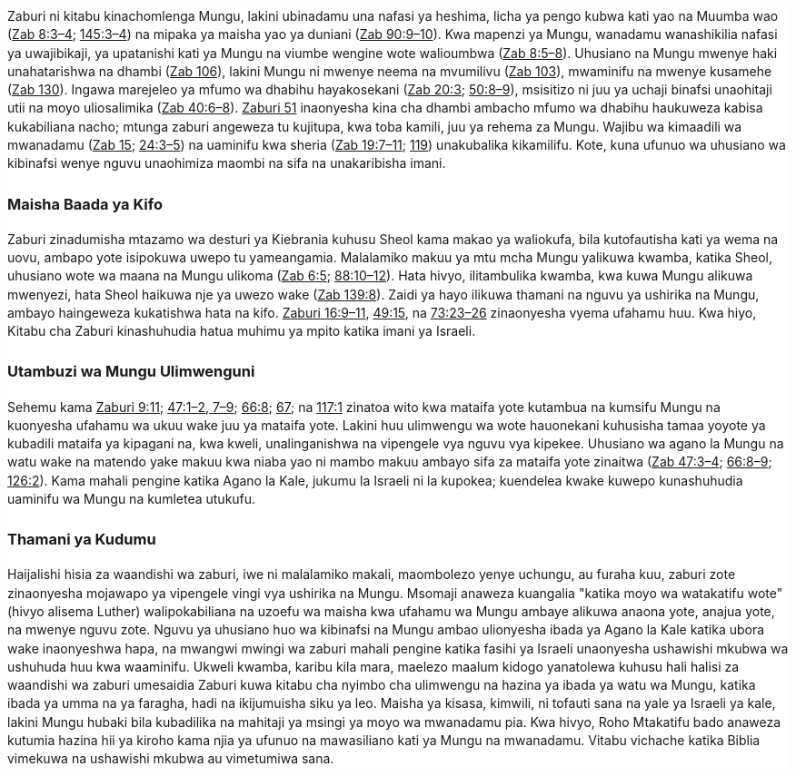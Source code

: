 Zaburi ni kitabu kinachomlenga Mungu, lakini ubinadamu una nafasi ya heshima, licha ya pengo kubwa kati yao na Muumba wao ([Zab 8:3–4](https://ref.ly/Ps8:3-Ps8:4); [145:3–4](https://ref.ly/Ps145:3-Ps145:4)) na mipaka ya maisha yao ya duniani ([Zab 90:9–10](https://ref.ly/Ps90:9-Ps90:10)). Kwa mapenzi ya Mungu, wanadamu wanashikilia nafasi ya uwajibikaji, ya upatanishi kati ya Mungu na viumbe wengine wote walioumbwa ([Zab 8:5–8](https://ref.ly/Ps8:5-Ps8:8)). Uhusiano na Mungu mwenye haki unahatarishwa na dhambi ([Zab 106](https://ref.ly/Ps106:1-Ps106:48)), lakini Mungu ni mwenye neema na mvumilivu ([Zab 103](https://ref.ly/Ps103:1-Ps103:22)), mwaminifu na mwenye kusamehe ([Zab 130](https://ref.ly/Ps130:1-Ps130:8)). Ingawa marejeleo ya mfumo wa dhabihu hayakosekani ([Zab 20:3](https://ref.ly/Ps20:3); [50:8–9](https://ref.ly/Ps50:8-Ps50:9)), msisitizo ni juu ya uchaji binafsi unaohitaji utii na moyo uliosalimika ([Zab 40:6–8](https://ref.ly/Ps40:6-Ps40:8)). [Zaburi 51](https://ref.ly/Ps51:1-Ps51:19) inaonyesha kina cha dhambi ambacho mfumo wa dhabihu haukuweza kabisa kukabiliana nacho; mtunga zaburi angeweza tu kujitupa, kwa toba kamili, juu ya rehema za Mungu. Wajibu wa kimaadili wa mwanadamu ([Zab 15](https://ref.ly/Ps15:1-Ps15:5); [24:3–5](https://ref.ly/Ps24:3-Ps24:5)) na uaminifu kwa sheria ([Zab 19:7–11](https://ref.ly/Ps19:7-Ps19:11); [119](https://ref.ly/Ps119:1-Ps119:176)) unakubalika kikamilifu. Kote, kuna ufunuo wa uhusiano wa kibinafsi wenye nguvu unaohimiza maombi na sifa na unakaribisha imani.

### Maisha Baada ya Kifo

Zaburi zinadumisha mtazamo wa desturi ya Kiebrania kuhusu Sheol kama makao ya waliokufa, bila kutofautisha kati ya wema na uovu, ambapo yote isipokuwa uwepo tu yameangamia. Malalamiko makuu ya mtu mcha Mungu yalikuwa kwamba, katika Sheol, uhusiano wote wa maana na Mungu ulikoma ([Zab 6:5](https://ref.ly/Ps6:5); [88:10–12](https://ref.ly/Ps88:10-Ps88:12)). Hata hivyo, ilitambulika kwamba, kwa kuwa Mungu alikuwa mwenyezi, hata Sheol haikuwa nje ya uwezo wake ([Zab 139:8](https://ref.ly/Ps139:8)). Zaidi ya hayo ilikuwa thamani na nguvu ya ushirika na Mungu, ambayo haingeweza kukatishwa hata na kifo. [Zaburi 16:9–11](https://ref.ly/Ps16:9-Ps16:11), [49:15](https://ref.ly/Ps49:15), na [73:23–26](https://ref.ly/Ps73:23-Ps73:26) zinaonyesha vyema ufahamu huu. Kwa hiyo, Kitabu cha Zaburi kinashuhudia hatua muhimu ya mpito katika imani ya Israeli.

### Utambuzi wa Mungu Ulimwenguni

Sehemu kama [Zaburi 9:11](https://ref.ly/Ps9:11); [47:1–2, 7–9](https://ref.ly/Ps47:1-Ps47:2,Ps47:7-Ps47:9); [66:8](https://ref.ly/Ps66:8); [67](https://ref.ly/Ps67:1-Ps67:7); na [117:1](https://ref.ly/Ps117:1) zinatoa wito kwa mataifa yote kutambua na kumsifu Mungu na kuonyesha ufahamu wa ukuu wake juu ya mataifa yote. Lakini huu ulimwengu wa wote hauonekani kuhusisha tamaa yoyote ya kubadili mataifa ya kipagani na, kwa kweli, unalinganishwa na vipengele vya nguvu vya kipekee. Uhusiano wa agano la Mungu na watu wake na matendo yake makuu kwa niaba yao ni mambo makuu ambayo sifa za mataifa yote zinaitwa ([Zab 47:3–4](https://ref.ly/Ps47:3-Ps47:4); [66:8–9](https://ref.ly/Ps66:8-Ps66:9); [126:2](https://ref.ly/Ps126:2)). Kama mahali pengine katika Agano la Kale, jukumu la Israeli ni la kupokea; kuendelea kwake kuwepo kunashuhudia uaminifu wa Mungu na kumletea utukufu.

### Thamani ya Kudumu

Haijalishi hisia za waandishi wa zaburi, iwe ni malalamiko makali, maombolezo yenye uchungu, au furaha kuu, zaburi zote zinaonyesha mojawapo ya vipengele vingi vya ushirika na Mungu. Msomaji anaweza kuangalia "katika moyo wa watakatifu wote" (hivyo alisema Luther) walipokabiliana na uzoefu wa maisha kwa ufahamu wa Mungu ambaye alikuwa anaona yote, anajua yote, na mwenye nguvu zote. Nguvu ya uhusiano huo wa kibinafsi na Mungu ambao ulionyesha ibada ya Agano la Kale katika ubora wake inaonyeshwa hapa, na mwangwi mwingi wa zaburi mahali pengine katika fasihi ya Israeli unaonyesha ushawishi mkubwa wa ushuhuda huu kwa waaminifu. Ukweli kwamba, karibu kila mara, maelezo maalum kidogo yanatolewa kuhusu hali halisi za waandishi wa zaburi umesaidia Zaburi kuwa kitabu cha nyimbo cha ulimwengu na hazina ya ibada ya watu wa Mungu, katika ibada ya umma na ya faragha, hadi na ikijumuisha siku ya leo. Maisha ya kisasa, kimwili, ni tofauti sana na yale ya Israeli ya kale, lakini Mungu hubaki bila kubadilika na mahitaji ya msingi ya moyo wa mwanadamu pia. Kwa hivyo, Roho Mtakatifu bado anaweza kutumia hazina hii ya kiroho kama njia ya ufunuo na mawasiliano kati ya Mungu na mwanadamu. Vitabu vichache katika Biblia vimekuwa na ushawishi mkubwa au vimetumiwa sana.
